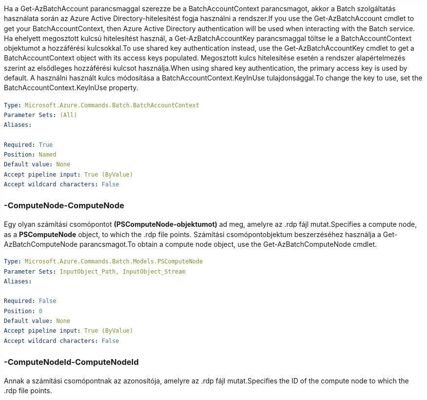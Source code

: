 <span data-ttu-id="42921-127">Ha a Get-AzBatchAccount parancsmaggal szerezze be a BatchAccountContext parancsmagot, akkor a Batch szolgáltatás használata során az Azure Active Directory-hitelesítést fogja használni a rendszer.</span><span class="sxs-lookup"><span data-stu-id="42921-127">If you use the Get-AzBatchAccount cmdlet to get your BatchAccountContext, then Azure Active Directory authentication will be used when interacting with the Batch service.</span></span> <span data-ttu-id="42921-128">Ha ehelyett megosztott kulcsú hitelesítést használ, a Get-AzBatchAccountKey parancsmaggal töltse le a BatchAccountContext objektumot a hozzáférési kulcsokkal.</span><span class="sxs-lookup"><span data-stu-id="42921-128">To use shared key authentication instead, use the Get-AzBatchAccountKey cmdlet to get a BatchAccountContext object with its access keys populated.</span></span> <span data-ttu-id="42921-129">Megosztott kulcs hitelesítése esetén a rendszer alapértelmezés szerint az elsődleges hozzáférési kulcsot használja.</span><span class="sxs-lookup"><span data-stu-id="42921-129">When using shared key authentication, the primary access key is used by default.</span></span> <span data-ttu-id="42921-130">A használni használt kulcs módosítása a BatchAccountContext.KeyInUse tulajdonsággal.</span><span class="sxs-lookup"><span data-stu-id="42921-130">To change the key to use, set the BatchAccountContext.KeyInUse property.</span></span>

```yaml
Type: Microsoft.Azure.Commands.Batch.BatchAccountContext
Parameter Sets: (All)
Aliases:

Required: True
Position: Named
Default value: None
Accept pipeline input: True (ByValue)
Accept wildcard characters: False
```

### <span data-ttu-id="42921-131">-ComputeNode</span><span class="sxs-lookup"><span data-stu-id="42921-131">-ComputeNode</span></span>
<span data-ttu-id="42921-132">Egy olyan számítási csomópontot **(PSComputeNode-objektumot)** ad meg, amelyre az .rdp fájl mutat.</span><span class="sxs-lookup"><span data-stu-id="42921-132">Specifies a compute node, as a **PSComputeNode** object, to which the .rdp file points.</span></span>
<span data-ttu-id="42921-133">Számítási csomópontobjektum beszerzéséhez használja a Get-AzBatchComputeNode parancsmagot.</span><span class="sxs-lookup"><span data-stu-id="42921-133">To obtain a compute node object, use the Get-AzBatchComputeNode cmdlet.</span></span>

```yaml
Type: Microsoft.Azure.Commands.Batch.Models.PSComputeNode
Parameter Sets: InputObject_Path, InputObject_Stream
Aliases:

Required: False
Position: 0
Default value: None
Accept pipeline input: True (ByValue)
Accept wildcard characters: False
```

### <span data-ttu-id="42921-134">-ComputeNodeId</span><span class="sxs-lookup"><span data-stu-id="42921-134">-ComputeNodeId</span></span>
<span data-ttu-id="42921-135">Annak a számítási csomópontnak az azonosítója, amelyre az .rdp fájl mutat.</span><span class="sxs-lookup"><span data-stu-id="42921-135">Specifies the ID of the compute node to which the .rdp file points.</span></span>
